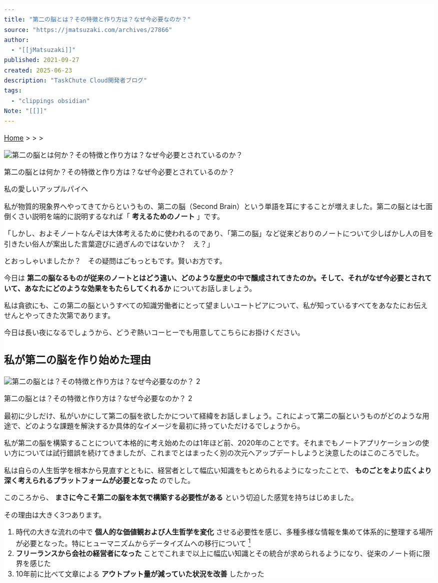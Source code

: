 ```yaml
---
title: "第二の脳とは？その特徴と作り方は？なぜ今必要なのか？"
source: "https://jmatsuzaki.com/archives/27866"
author:
  - "[[jMatsuzaki]]"
published: 2021-09-27
created: 2025-06-23
description: "TaskChute Cloud開発者ブログ"
tags:
  - "clippings obsidian"
Note: "[[]]"
---
```

[Home](https://jmatsuzaki.com/) > > >

![第二の脳とは何か？その特徴と作り方は？なぜ今必要とされているのか？](https://jmatsuzaki.com/wp-content/uploads/artificial-intelligence-3382507_1920-800x533.jpg)

第二の脳とは何か？その特徴と作り方は？なぜ今必要とされているのか？

私の愛しいアップルパイへ

私が物質的現象界へやってきてからというもの、第二の脳（Second Brain）という単語を耳にすることが増えました。第二の脳とは七面倒くさい説明を端的に説明するなれば「 **考えるためのノート** 」です。

「しかし、およそノートなんぞは大体考えるために使われるのであり、「第二の脳」など従来どおりのノートについて少しばかし人の目を引きたい俗人が案出した言葉遊びに過ぎんのではないか？　え？」

とおっしゃいましたか？　その疑問はごもっともです。賢いお方です。

今日は **第二の脳なるものが従来のノートとはどう違い、どのような歴史の中で醸成されてきたのか。そして、それがなぜ今必要とされていて、あなたにどのような効果をもたらしてくれるか** についてお話しましょう。

私は貪欲にも、この第二の脳というすべての知識労働者にとって望ましいユートピアについて、私が知っているすべてをあなたにお伝えせんとやってきた次第であります。

今日は長い夜になるでしょうから、どうぞ熱いコーヒーでも用意してこちらにお掛けください。

## 私が第二の脳を作り始めた理由

![第二の脳とは？その特徴と作り方は？なぜ今必要なのか？ 2](https://jmatsuzaki.com/wp-content/uploads/about_second_brain_2-800x450.png)

第二の脳とは？その特徴と作り方は？なぜ今必要なのか？ 2

最初に少しだけ、私がいかにして第二の脳を欲したかについて経緯をお話しましょう。これによって第二の脳というものがどのような用途で、どのような課題を解決するか具体的なイメージを最初に持っていただけるでしょうから。

私が第二の脳を構築することについて本格的に考え始めたのは1年ほど前、2020年のことです。それまでもノートアプリケーションの使い方については試行錯誤を続けてきましたが、これまでとはまったく別の次元へアップデートしようと決意したのはこのころでした。

私は自らの人生哲学を根本から見直すとともに、経営者として幅広い知識をもとめられるようになったことで、 **ものごとをより広くより深く考えられるプラットフォームが必要となった** のでした。

このころから、 **まさに今こそ第二の脳を本気で構築する必要性がある** という切迫した感覚を持ちはじめました。

その理由は大きく3つあります。

1. 時代の大きな流れの中で **個人的な価値観および人生哲学を変化** させる必要性を感じ、多種多様な情報を集めて体系的に整理する場所が必要となった。特にヒューマニズムからデータイズムへの移行について [<sup>1</sup>](https://jmatsuzaki.com/archives/#easy-footnote-bottom-1-27866)
2. **フリーランスから会社の経営者になった** ことでこれまで以上に幅広い知識とその統合が求められるようになり、従来のノート術に限界を感じた
3. 10年前に比べて文章による **アウトプット量が減っていた状況を改善** したかった
